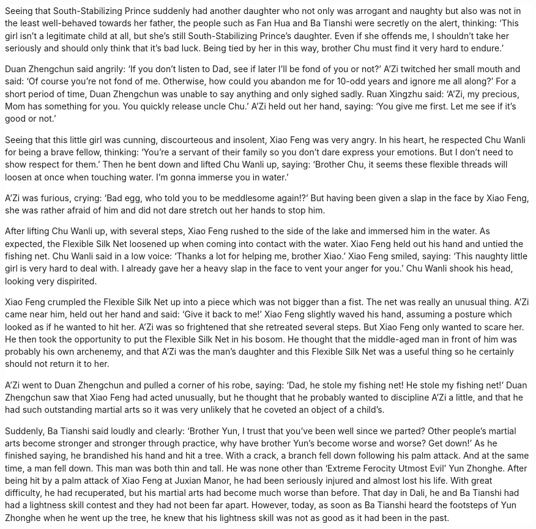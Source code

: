 Seeing that South-Stabilizing Prince suddenly had another daughter who not only was arrogant and naughty but also was not in the least well-behaved towards her father, the people such as Fan Hua and Ba Tianshi were secretly on the alert, thinking: ‘This girl isn’t a legitimate child at all, but she’s still South-Stabilizing Prince’s daughter. Even if she offends me, I shouldn’t take her seriously and should only think that it’s bad luck. Being tied by her in this way, brother Chu must find it very hard to endure.’

Duan Zhengchun said angrily: ‘If you don’t listen to Dad, see if later I’ll be fond of you or not?’ A’Zi twitched her small mouth and said: ‘Of course you’re not fond of me. Otherwise, how could you abandon me for 10-odd years and ignore me all along?’ For a short period of time, Duan Zhengchun was unable to say anything and only sighed sadly. Ruan Xingzhu said: ‘A’Zi, my precious, Mom has something for you. You quickly release uncle Chu.’ A’Zi held out her hand, saying: ‘You give me first. Let me see if it’s good or not.’

Seeing that this little girl was cunning, discourteous and insolent, Xiao Feng was very angry. In his heart, he respected Chu Wanli for being a brave fellow, thinking: ‘You’re a servant of their family so you don’t dare express your emotions. But I don’t need to show respect for them.’ Then he bent down and lifted Chu Wanli up, saying: ‘Brother Chu, it seems these flexible threads will loosen at once when touching water. I’m gonna immerse you in water.’

A’Zi was furious, crying: ‘Bad egg, who told you to be meddlesome again!?’ But having been given a slap in the face by Xiao Feng, she was rather afraid of him and did not dare stretch out her hands to stop him.

After lifting Chu Wanli up, with several steps, Xiao Feng rushed to the side of the lake and immersed him in the water. As expected, the Flexible Silk Net loosened up when coming into contact with the water. Xiao Feng held out his hand and untied the fishing net. Chu Wanli said in a low voice: ‘Thanks a lot for helping me, brother Xiao.’ Xiao Feng smiled, saying: ‘This naughty little girl is very hard to deal with. I already gave her a heavy slap in the face to vent your anger for you.’ Chu Wanli shook his head, looking very dispirited.

Xiao Feng crumpled the Flexible Silk Net up into a piece which was not bigger than a fist. The net was really an unusual thing. A’Zi came near him, held out her hand and said: ‘Give it back to me!’ Xiao Feng slightly waved his hand, assuming a posture which looked as if he wanted to hit her. A’Zi was so frightened that she retreated several steps. But Xiao Feng only wanted to scare her. He then took the opportunity to put the Flexible Silk Net in his bosom. He thought that the middle-aged man in front of him was probably his own archenemy, and that A’Zi was the man’s daughter and this Flexible Silk Net was a useful thing so he certainly should not return it to her.

A’Zi went to Duan Zhengchun and pulled a corner of his robe, saying: ‘Dad, he stole my fishing net! He stole my fishing net!’ Duan Zhengchun saw that Xiao Feng had acted unusually, but he thought that he probably wanted to discipline A’Zi a little, and that he had such outstanding martial arts so it was very unlikely that he coveted an object of a child’s.

Suddenly, Ba Tianshi said loudly and clearly: ‘Brother Yun, I trust that you’ve been well since we parted? Other people’s martial arts become stronger and stronger through practice, why have brother Yun’s become worse and worse? Get down!’ As he finished saying, he brandished his hand and hit a tree. With a crack, a branch fell down following his palm attack. And at the same time, a man fell down. This man was both thin and tall. He was none other than ‘Extreme Ferocity Utmost Evil’ Yun Zhonghe. After being hit by a palm attack of Xiao Feng at Juxian Manor, he had been seriously injured and almost lost his life. With great difficulty, he had recuperated, but his martial arts had become much worse than before. That day in Dali, he and Ba Tianshi had had a lightness skill contest and they had not been far apart. However, today, as soon as Ba Tianshi heard the footsteps of Yun Zhonghe when he went up the tree, he knew that his lightness skill was not as good as it had been in the past.
